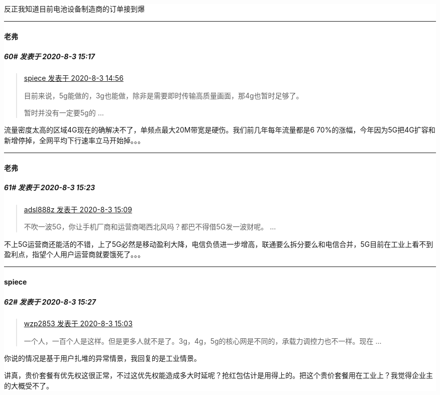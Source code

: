 
反正我知道目前电池设备制造商的订单接到爆







*****

####  老弗  
##### 60#       发表于 2020-8-3 15:17



<blockquote><a href="httphttps://bbs.saraba1st.com/2b/forum.php?mod=redirect&amp;goto=findpost&amp;pid=48304700&amp;ptid=1952893" target="_blank">spiece 发表于 2020-8-3 14:56</a>

目前来说，5g能做的，3g也能做，除非是需要即时传输高质量画面，那4g也暂时足够了。

暂时并没有一定要5g的 ...</blockquote>
流量密度太高的区域4G现在的确解决不了，单频点最大20M带宽是硬伤。我们前几年每年流量都是6 70%的涨幅，今年因为5G把4G扩容和新增停掉，全网平均下行速率立马开始掉。。。







*****

####  老弗  
##### 61#       发表于 2020-8-3 15:23



<blockquote><a href="httphttps://bbs.saraba1st.com/2b/forum.php?mod=redirect&amp;goto=findpost&amp;pid=48304814&amp;ptid=1952893" target="_blank">adsl888z 发表于 2020-8-3 15:09</a>

不吹一波5G，你让手机厂商和运营商喝西北风吗？都巴不得借5G发一波财呢。 ...</blockquote>
不上5G运营商还能活的不错，上了5G必然是移动盈利大降，电信负债进一步增高，联通要么拆分要么和电信合并，5G目前在工业上看不到盈利点，指望个人用户运营商就要饿死了。。。







*****

####  spiece  
##### 62#       发表于 2020-8-3 15:27



<blockquote><a href="httphttps://bbs.saraba1st.com/2b/forum.php?mod=redirect&amp;goto=findpost&amp;pid=48304765&amp;ptid=1952893" target="_blank">wzp2853 发表于 2020-8-3 15:03</a>

一个人，一百个人是这样。但是更多人就不是了。3g，4g，5g的核心网是不同的，承载力调控力也不一样。现在 ...</blockquote>
你说的情况是基于用户扎堆的异常情景，我回复的是工业情景。

讲真，贵价套餐有优先权这很正常，不过这优先权能造成多大时延呢？抢红包估计是用得上的。把这个贵价套餐用在工业上？我觉得企业主的大概受不了。




